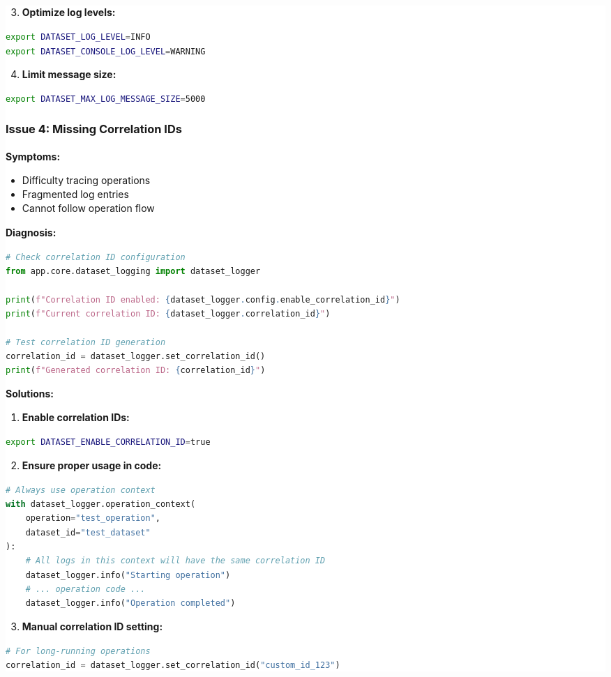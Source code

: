 3. **Optimize log levels:**
```bash
export DATASET_LOG_LEVEL=INFO
export DATASET_CONSOLE_LOG_LEVEL=WARNING
```

4. **Limit message size:**
```bash
export DATASET_MAX_LOG_MESSAGE_SIZE=5000
```

### Issue 4: Missing Correlation IDs

**Symptoms:**
- Difficulty tracing operations
- Fragmented log entries
- Cannot follow operation flow

**Diagnosis:**
```python
# Check correlation ID configuration
from app.core.dataset_logging import dataset_logger

print(f"Correlation ID enabled: {dataset_logger.config.enable_correlation_id}")
print(f"Current correlation ID: {dataset_logger.correlation_id}")

# Test correlation ID generation
correlation_id = dataset_logger.set_correlation_id()
print(f"Generated correlation ID: {correlation_id}")
```

**Solutions:**

1. **Enable correlation IDs:**
```bash
export DATASET_ENABLE_CORRELATION_ID=true
```

2. **Ensure proper usage in code:**
```python
# Always use operation context
with dataset_logger.operation_context(
    operation="test_operation",
    dataset_id="test_dataset"
):
    # All logs in this context will have the same correlation ID
    dataset_logger.info("Starting operation")
    # ... operation code ...
    dataset_logger.info("Operation completed")
```

3. **Manual correlation ID setting:**
```python
# For long-running operations
correlation_id = dataset_logger.set_correlation_id("custom_id_123")
```
